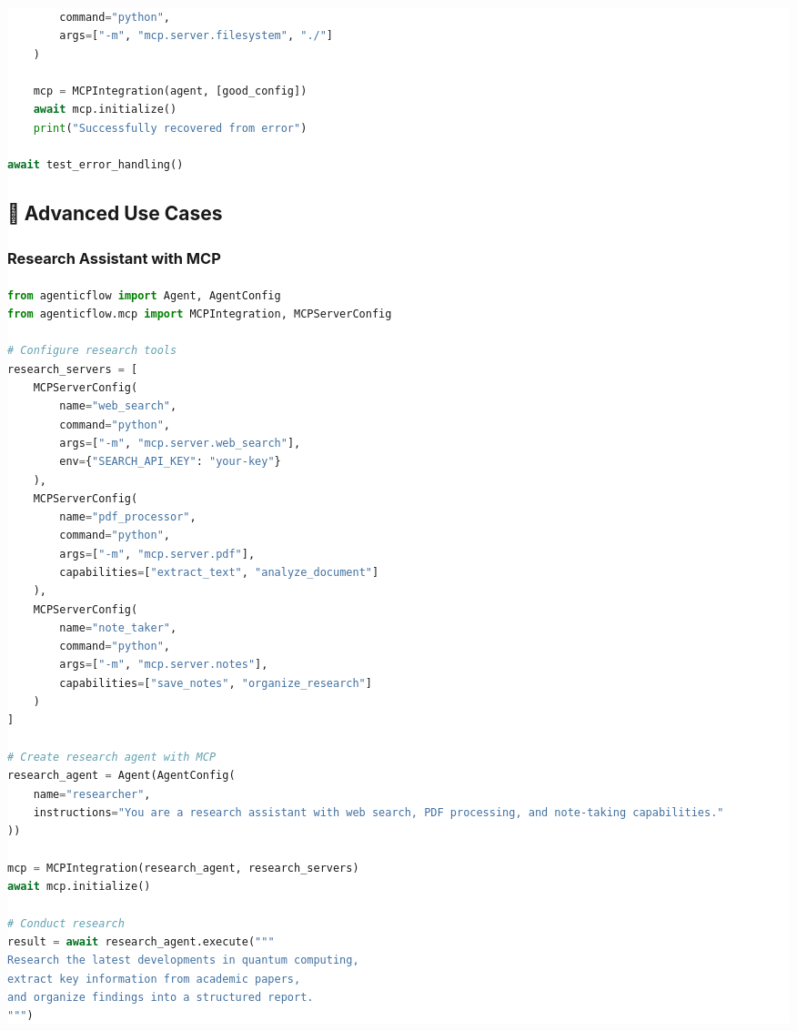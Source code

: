```python
        command="python",
        args=["-m", "mcp.server.filesystem", "./"]
    )
    
    mcp = MCPIntegration(agent, [good_config])
    await mcp.initialize()
    print("Successfully recovered from error")

await test_error_handling()
```

## 🎨 Advanced Use Cases

### Research Assistant with MCP
```python
from agenticflow import Agent, AgentConfig
from agenticflow.mcp import MCPIntegration, MCPServerConfig

# Configure research tools
research_servers = [
    MCPServerConfig(
        name="web_search",
        command="python",
        args=["-m", "mcp.server.web_search"],
        env={"SEARCH_API_KEY": "your-key"}
    ),
    MCPServerConfig(
        name="pdf_processor", 
        command="python",
        args=["-m", "mcp.server.pdf"],
        capabilities=["extract_text", "analyze_document"]
    ),
    MCPServerConfig(
        name="note_taker",
        command="python", 
        args=["-m", "mcp.server.notes"],
        capabilities=["save_notes", "organize_research"]
    )
]

# Create research agent with MCP
research_agent = Agent(AgentConfig(
    name="researcher",
    instructions="You are a research assistant with web search, PDF processing, and note-taking capabilities."
))

mcp = MCPIntegration(research_agent, research_servers)
await mcp.initialize()

# Conduct research
result = await research_agent.execute("""
Research the latest developments in quantum computing,
extract key information from academic papers,
and organize findings into a structured report.
""")
```
